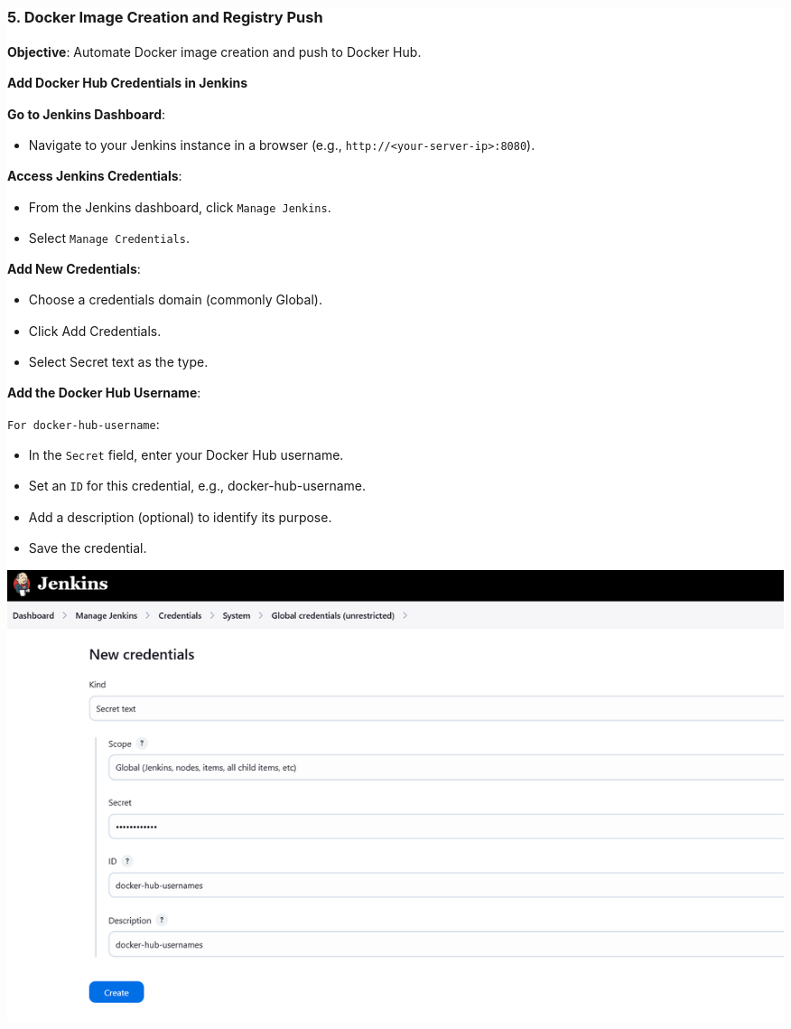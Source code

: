 



### **5. Docker Image Creation and Registry Push**
**Objective**: Automate Docker image creation and push to Docker Hub.

**Add Docker Hub Credentials in Jenkins**

**Go to Jenkins Dashboard**:

- Navigate to your Jenkins instance in a browser (e.g., `http://<your-server-ip>:8080`).

**Access Jenkins Credentials**:

- From the Jenkins dashboard, click `Manage Jenkins`.

- Select `Manage Credentials`.

**Add New Credentials**:

- Choose a credentials domain (commonly Global).

- Click Add Credentials.

- Select Secret text as the type.

**Add the Docker Hub Username**:

`For docker-hub-username`:

- In the `Secret` field, enter your Docker Hub username.

- Set an `ID` for this credential, e.g., docker-hub-username.

- Add a description (optional) to identify its purpose.

- Save the credential.

![](./a13.png)
